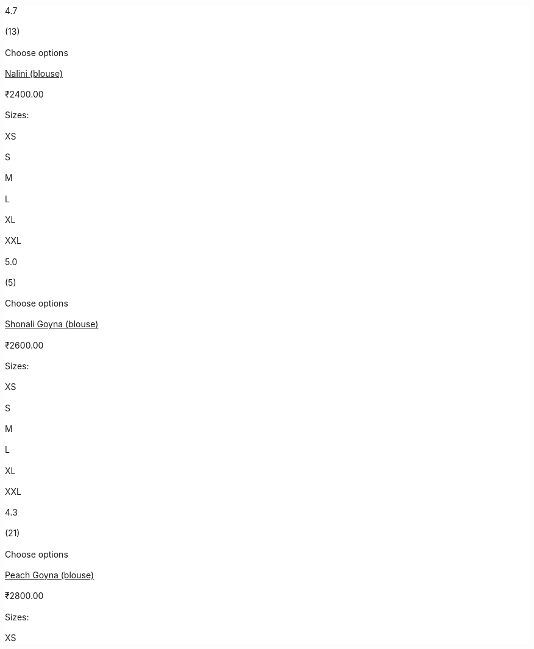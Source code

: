 4.7

(13)

Choose options

[Nalini (blouse)](https://suta.in/products/nalini-blouse)

₹2400.00

Sizes:

XS

S

M

L

XL

XXL

[](https://suta.in/products/shonali-goyna-blouse)

5.0

(5)

Choose options

[Shonali Goyna (blouse)](https://suta.in/products/shonali-goyna-blouse)

₹2600.00

Sizes:

XS

S

M

L

XL

XXL

[](https://suta.in/products/peach-goyna-blouse)

4.3

(21)

Choose options

[Peach Goyna (blouse)](https://suta.in/products/peach-goyna-blouse)

₹2800.00

Sizes:

XS
